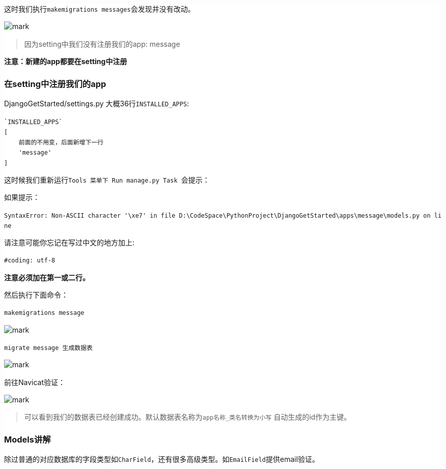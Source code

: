 这时我们执行`makemigrations messages`会发现并没有改动。

![mark](http://myphoto.mtianyan.cn/blog/180107/bCK3e2eF9C.png?imageslim)

>因为setting中我们没有注册我们的app: message

**注意：新建的app都要在setting中注册**

### 在setting中注册我们的app
DjangoGetStarted/settings.py 大概36行`INSTALLED_APPS`:

```
`INSTALLED_APPS`
[
    前面的不用变，后面新增下一行
    'message'
]
```

这时候我们重新运行`Tools 菜单下 Run manage.py Task `会提示：

如果提示：
```
SyntaxError: Non-ASCII character '\xe7' in file D:\CodeSpace\PythonProject\DjangoGetStarted\apps\message\models.py on line
```
请注意可能你忘记在写过中文的地方加上:

```
#coding: utf-8
```

**注意必须加在第一或二行。**

然后执行下面命令：

```
makemigrations message
```
![mark](http://myphoto.mtianyan.cn/blog/180107/7j9GC32b44.png?imageslim)

```
migrate message 生成数据表
```
![mark](http://myphoto.mtianyan.cn/blog/180107/dbKECKEBFg.png?imageslim)

前往Navicat验证：

![mark](http://myphoto.mtianyan.cn/blog/180107/26GK5BjhCd.png?imageslim)

>可以看到我们的数据表已经创建成功。默认数据表名称为`app名称_类名转换为小写`
自动生成的id作为主键。

### Models讲解

除过普通的对应数据库的字段类型如`CharField`，还有很多高级类型。如`EmailField`提供email验证。
